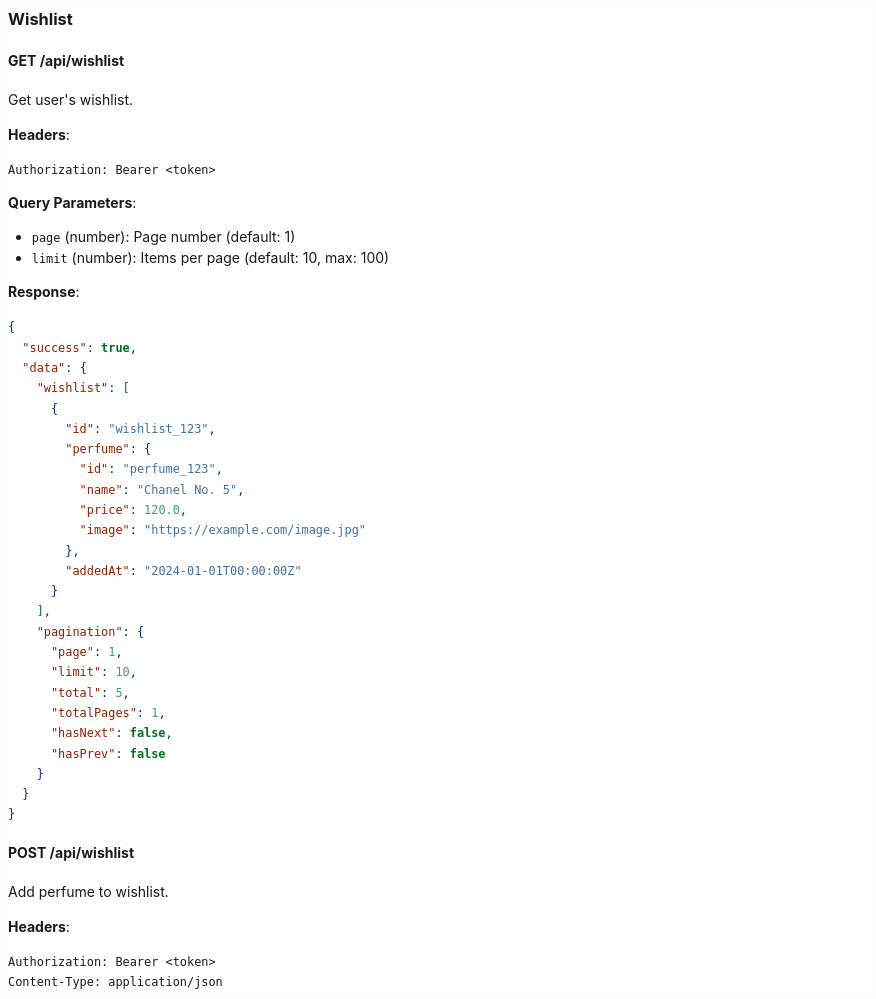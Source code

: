 ### Wishlist

#### GET /api/wishlist

Get user's wishlist.

**Headers**:

```
Authorization: Bearer <token>
```

**Query Parameters**:

- `page` (number): Page number (default: 1)
- `limit` (number): Items per page (default: 10, max: 100)

**Response**:

```json
{
  "success": true,
  "data": {
    "wishlist": [
      {
        "id": "wishlist_123",
        "perfume": {
          "id": "perfume_123",
          "name": "Chanel No. 5",
          "price": 120.0,
          "image": "https://example.com/image.jpg"
        },
        "addedAt": "2024-01-01T00:00:00Z"
      }
    ],
    "pagination": {
      "page": 1,
      "limit": 10,
      "total": 5,
      "totalPages": 1,
      "hasNext": false,
      "hasPrev": false
    }
  }
}
```

#### POST /api/wishlist

Add perfume to wishlist.

**Headers**:

```
Authorization: Bearer <token>
Content-Type: application/json
```
